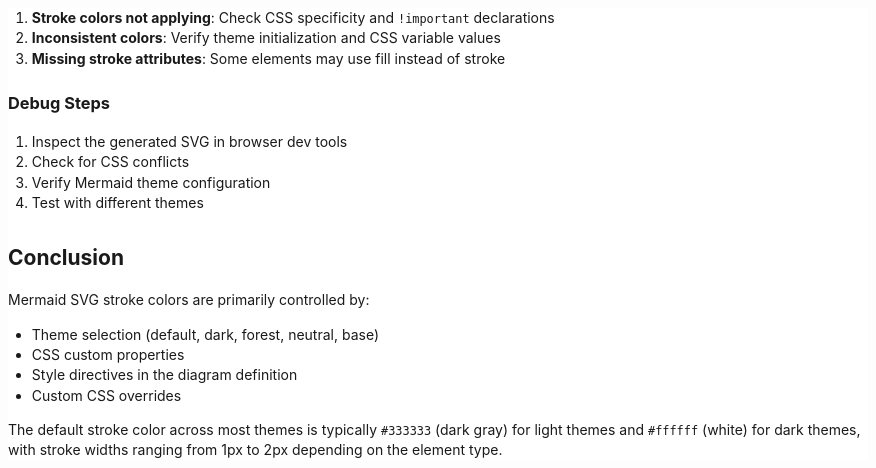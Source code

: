 1. **Stroke colors not applying**: Check CSS specificity and `!important` declarations
2. **Inconsistent colors**: Verify theme initialization and CSS variable values
3. **Missing stroke attributes**: Some elements may use fill instead of stroke

### Debug Steps

1. Inspect the generated SVG in browser dev tools
2. Check for CSS conflicts
3. Verify Mermaid theme configuration
4. Test with different themes

## Conclusion

Mermaid SVG stroke colors are primarily controlled by:
- Theme selection (default, dark, forest, neutral, base)
- CSS custom properties
- Style directives in the diagram definition
- Custom CSS overrides

The default stroke color across most themes is typically `#333333` (dark gray) for light themes and `#ffffff` (white) for dark themes, with stroke widths ranging from 1px to 2px depending on the element type.
